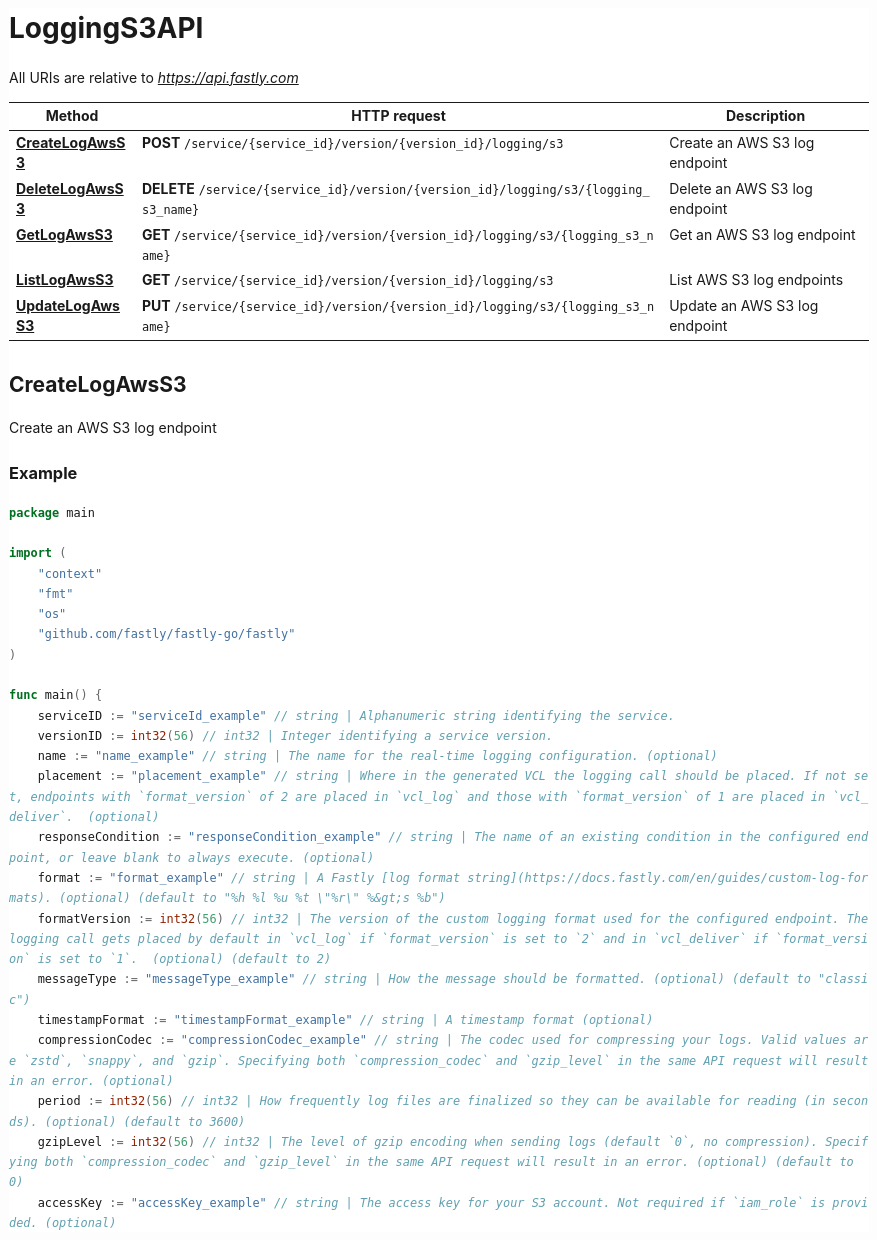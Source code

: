 # LoggingS3API

All URIs are relative to *https://api.fastly.com*

Method | HTTP request | Description
------------- | ------------- | -------------
[**CreateLogAwsS3**](LoggingS3API.md#CreateLogAwsS3) | **POST** `/service/{service_id}/version/{version_id}/logging/s3` | Create an AWS S3 log endpoint
[**DeleteLogAwsS3**](LoggingS3API.md#DeleteLogAwsS3) | **DELETE** `/service/{service_id}/version/{version_id}/logging/s3/{logging_s3_name}` | Delete an AWS S3 log endpoint
[**GetLogAwsS3**](LoggingS3API.md#GetLogAwsS3) | **GET** `/service/{service_id}/version/{version_id}/logging/s3/{logging_s3_name}` | Get an AWS S3 log endpoint
[**ListLogAwsS3**](LoggingS3API.md#ListLogAwsS3) | **GET** `/service/{service_id}/version/{version_id}/logging/s3` | List AWS S3 log endpoints
[**UpdateLogAwsS3**](LoggingS3API.md#UpdateLogAwsS3) | **PUT** `/service/{service_id}/version/{version_id}/logging/s3/{logging_s3_name}` | Update an AWS S3 log endpoint



## CreateLogAwsS3

Create an AWS S3 log endpoint



### Example

```go
package main

import (
    "context"
    "fmt"
    "os"
    "github.com/fastly/fastly-go/fastly"
)

func main() {
    serviceID := "serviceId_example" // string | Alphanumeric string identifying the service.
    versionID := int32(56) // int32 | Integer identifying a service version.
    name := "name_example" // string | The name for the real-time logging configuration. (optional)
    placement := "placement_example" // string | Where in the generated VCL the logging call should be placed. If not set, endpoints with `format_version` of 2 are placed in `vcl_log` and those with `format_version` of 1 are placed in `vcl_deliver`.  (optional)
    responseCondition := "responseCondition_example" // string | The name of an existing condition in the configured endpoint, or leave blank to always execute. (optional)
    format := "format_example" // string | A Fastly [log format string](https://docs.fastly.com/en/guides/custom-log-formats). (optional) (default to "%h %l %u %t \"%r\" %&gt;s %b")
    formatVersion := int32(56) // int32 | The version of the custom logging format used for the configured endpoint. The logging call gets placed by default in `vcl_log` if `format_version` is set to `2` and in `vcl_deliver` if `format_version` is set to `1`.  (optional) (default to 2)
    messageType := "messageType_example" // string | How the message should be formatted. (optional) (default to "classic")
    timestampFormat := "timestampFormat_example" // string | A timestamp format (optional)
    compressionCodec := "compressionCodec_example" // string | The codec used for compressing your logs. Valid values are `zstd`, `snappy`, and `gzip`. Specifying both `compression_codec` and `gzip_level` in the same API request will result in an error. (optional)
    period := int32(56) // int32 | How frequently log files are finalized so they can be available for reading (in seconds). (optional) (default to 3600)
    gzipLevel := int32(56) // int32 | The level of gzip encoding when sending logs (default `0`, no compression). Specifying both `compression_codec` and `gzip_level` in the same API request will result in an error. (optional) (default to 0)
    accessKey := "accessKey_example" // string | The access key for your S3 account. Not required if `iam_role` is provided. (optional)
```